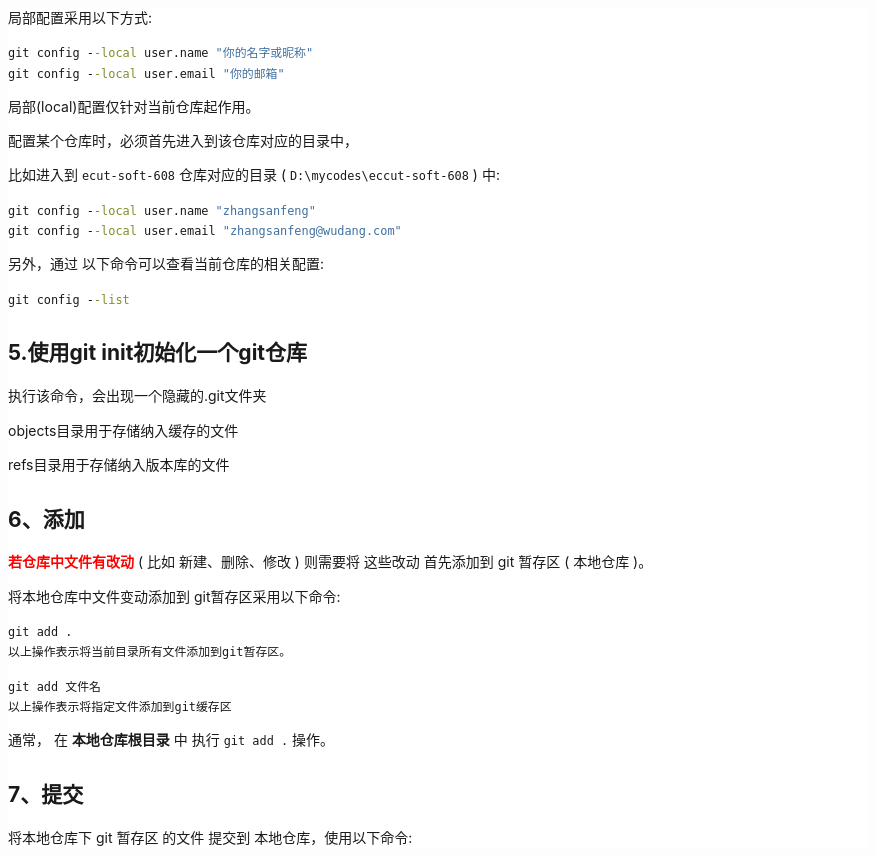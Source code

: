 局部配置采用以下方式:

```cmd
git config --local user.name "你的名字或昵称"
git config --local user.email "你的邮箱"
```

局部(local)配置仅针对当前仓库起作用。

配置某个仓库时，必须首先进入到该仓库对应的目录中，

比如进入到 `ecut-soft-608` 仓库对应的目录 ( `D:\mycodes\eccut-soft-608` ) 中:

```cmd
git config --local user.name "zhangsanfeng"
git config --local user.email "zhangsanfeng@wudang.com"
```

另外，通过 以下命令可以查看当前仓库的相关配置:

```cmd
git config --list
```

## 5.使用git init初始化一个git仓库

执行该命令，会出现一个隐藏的.git文件夹

objects目录用于存储纳入缓存的文件

refs目录用于存储纳入版本库的文件

## 6、添加



<b style="color:red">若仓库中文件有改动</b> ( 比如 新建、删除、修改 ) 则需要将 这些改动 首先添加到 git 暂存区 ( 本地仓库 )。



将本地仓库中文件变动添加到 git暂存区采用以下命令:

```cmd
git add .
以上操作表示将当前目录所有文件添加到git暂存区。
```



```cmd
git add 文件名
以上操作表示将指定文件添加到git缓存区
```



通常， 在 **本地仓库根目录** 中 执行 `git add .` 操作。

## 7、提交



将本地仓库下 git 暂存区 的文件 提交到 本地仓库，使用以下命令:
